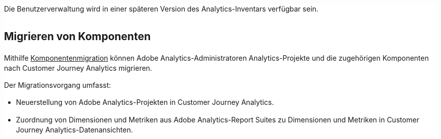 

Die Benutzerverwaltung wird in einer späteren Version des Analytics-Inventars verfügbar sein.

## Migrieren von Komponenten

Mithilfe [Komponentenmigration](/help/admin/tools/component-migration/component-migration.md) können Adobe Analytics-Administratoren Analytics-Projekte und die zugehörigen Komponenten nach Customer Journey Analytics migrieren.

Der Migrationsvorgang umfasst:

* Neuerstellung von Adobe Analytics-Projekten in Customer Journey Analytics.

* Zuordnung von Dimensionen und Metriken aus Adobe Analytics-Report Suites zu Dimensionen und Metriken in Customer Journey Analytics-Datenansichten.